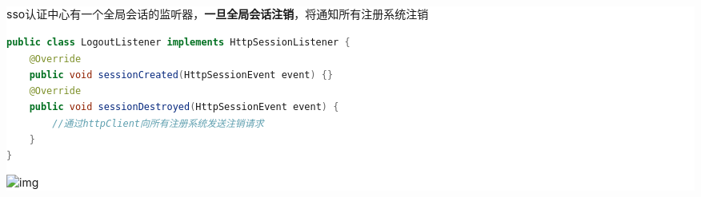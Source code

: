 sso认证中心有一个全局会话的监听器，**一旦全局会话注销**，将通知所有注册系统注销

```java
public class LogoutListener implements HttpSessionListener {
    @Override
    public void sessionCreated(HttpSessionEvent event) {}
    @Override
    public void sessionDestroyed(HttpSessionEvent event) {
        //通过httpClient向所有注册系统发送注销请求
    }
}
```



![img](C:\Users\n\Desktop\markdown文件temp\assets\assets\o2vtpjnfo9.jpeg)



































